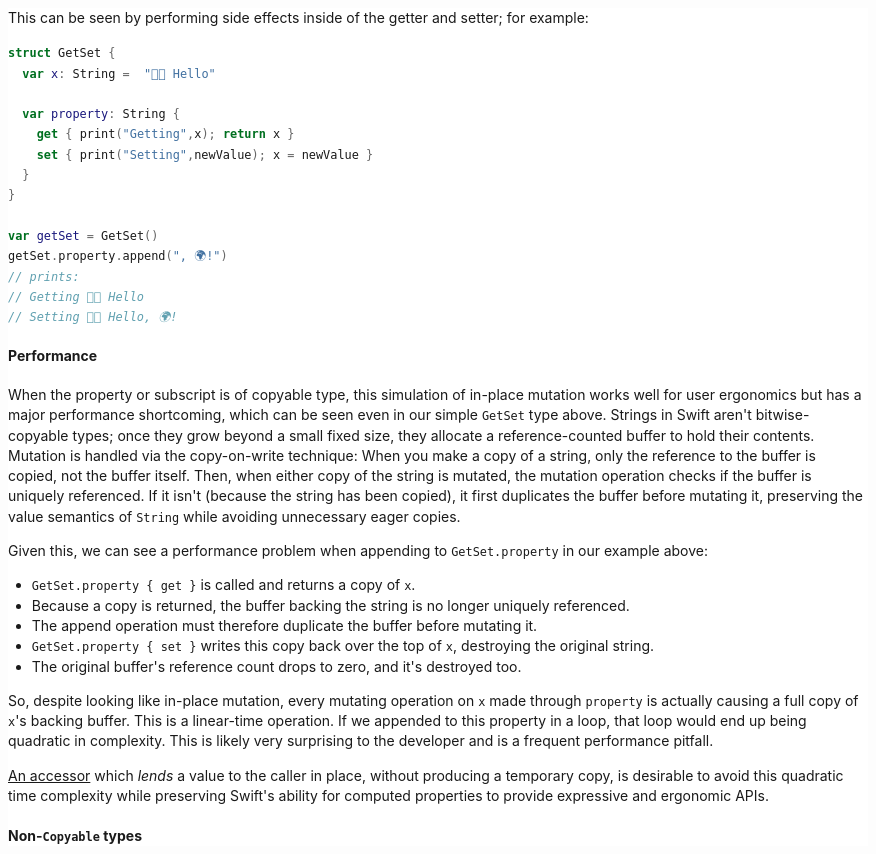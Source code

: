 This can be seen by performing side effects inside of the getter and setter; for example:

```swift
struct GetSet {
  var x: String =  "👋🏽 Hello"

  var property: String {
    get { print("Getting",x); return x }
    set { print("Setting",newValue); x = newValue }
  }
}

var getSet = GetSet()
getSet.property.append(", 🌍!")
// prints:
// Getting 👋🏽 Hello
// Setting 👋🏽 Hello, 🌍!
```

#### Performance

When the property or subscript is of copyable type, this simulation of in-place mutation works well for user ergonomics but has a major performance shortcoming, which can be seen even in our simple `GetSet` type above.
Strings in Swift aren't bitwise-copyable types; once they grow beyond a small fixed size, they allocate a reference-counted buffer to hold their contents.
Mutation is handled via the copy-on-write technique:
When you make a copy of a string, only the reference to the buffer is copied, not the buffer itself.
Then, when either copy of the string is mutated, the mutation operation checks if the buffer is uniquely referenced.
If it isn't (because the string has been copied), it first duplicates the buffer before mutating it, preserving the value semantics of `String` while avoiding unnecessary eager copies.

Given this, we can see a performance problem when appending to `GetSet.property` in our example above:

- `GetSet.property { get }` is called and returns a copy of `x`.
- Because a copy is returned, the buffer backing the string is no longer uniquely referenced.
- The append operation must therefore duplicate the buffer before mutating it.
- `GetSet.property { set }` writes this copy back over the top of `x`, destroying the original string.
- The original buffer's reference count drops to zero, and it's destroyed too.

So, despite looking like in-place mutation, every mutating operation on `x` made through `property` is actually causing a full copy of `x`'s backing buffer.
This is a linear-time operation.
If we appended to this property in a loop, that loop would end up being quadratic in complexity.
This is likely very surprising to the developer and is a frequent performance pitfall.

[An accessor](#design-modify) which _lends_ a value to the caller in place, without producing a temporary copy, is desirable to avoid this quadratic time complexity while preserving Swift's ability for computed properties to provide expressive and ergonomic APIs.

#### Non-`Copyable` types
